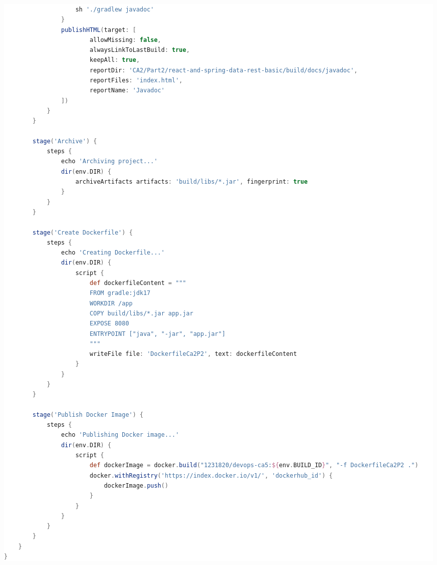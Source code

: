 ```groovy
                    sh './gradlew javadoc'
                }
                publishHTML(target: [
                        allowMissing: false,
                        alwaysLinkToLastBuild: true,
                        keepAll: true,
                        reportDir: 'CA2/Part2/react-and-spring-data-rest-basic/build/docs/javadoc',
                        reportFiles: 'index.html',
                        reportName: 'Javadoc'
                ])
            }
        }

        stage('Archive') {
            steps {
                echo 'Archiving project...'
                dir(env.DIR) {
                    archiveArtifacts artifacts: 'build/libs/*.jar', fingerprint: true
                }
            }
        }

        stage('Create Dockerfile') {
            steps {
                echo 'Creating Dockerfile...'
                dir(env.DIR) {
                    script {
                        def dockerfileContent = """
                        FROM gradle:jdk17
                        WORKDIR /app
                        COPY build/libs/*.jar app.jar
                        EXPOSE 8080
                        ENTRYPOINT ["java", "-jar", "app.jar"]
                        """
                        writeFile file: 'DockerfileCa2P2', text: dockerfileContent
                    }
                }
            }
        }

        stage('Publish Docker Image') {
            steps {
                echo 'Publishing Docker image...'
                dir(env.DIR) {
                    script {
                        def dockerImage = docker.build("1231820/devops-ca5:${env.BUILD_ID}", "-f DockerfileCa2P2 .")
                        docker.withRegistry('https://index.docker.io/v1/', 'dockerhub_id') {
                            dockerImage.push()
                        }
                    }
                }
            }
        }
    }
}
```
